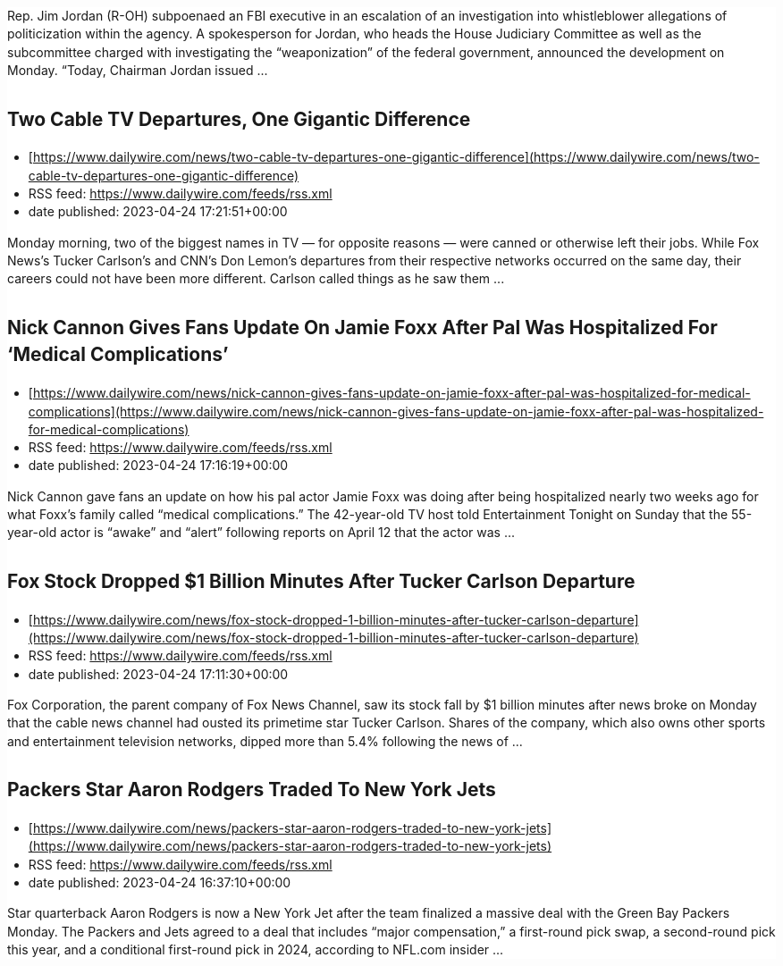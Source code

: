 Rep. Jim Jordan (R-OH) subpoenaed an FBI executive in an escalation of an investigation into whistleblower allegations of politicization within the agency. A spokesperson for Jordan, who heads the House Judiciary Committee as well as the subcommittee charged with investigating the &#8220;weaponization&#8221; of the federal government, announced the development on Monday. “Today, Chairman Jordan issued ...

## Two Cable TV Departures, One Gigantic Difference
 - [https://www.dailywire.com/news/two-cable-tv-departures-one-gigantic-difference](https://www.dailywire.com/news/two-cable-tv-departures-one-gigantic-difference)
 - RSS feed: https://www.dailywire.com/feeds/rss.xml
 - date published: 2023-04-24 17:21:51+00:00

Monday morning, two of the biggest names in TV — for opposite reasons — were canned or otherwise left their jobs. While Fox News&#8217;s Tucker Carlson&#8217;s and CNN&#8217;s Don Lemon&#8217;s departures from their respective networks occurred on the same day, their careers could not have been more different. Carlson called things as he saw them ...

## Nick Cannon Gives Fans Update On Jamie Foxx After Pal Was Hospitalized For ‘Medical Complications’
 - [https://www.dailywire.com/news/nick-cannon-gives-fans-update-on-jamie-foxx-after-pal-was-hospitalized-for-medical-complications](https://www.dailywire.com/news/nick-cannon-gives-fans-update-on-jamie-foxx-after-pal-was-hospitalized-for-medical-complications)
 - RSS feed: https://www.dailywire.com/feeds/rss.xml
 - date published: 2023-04-24 17:16:19+00:00

Nick Cannon gave fans an update on how his pal actor Jamie Foxx was doing after being hospitalized nearly two weeks ago for what Foxx&#8217;s family called &#8220;medical complications.&#8221; The 42-year-old TV host told Entertainment Tonight on Sunday that the 55-year-old actor is &#8220;awake&#8221; and &#8220;alert&#8221; following reports on April 12 that the actor was ...

## Fox Stock Dropped $1 Billion Minutes After Tucker Carlson Departure
 - [https://www.dailywire.com/news/fox-stock-dropped-1-billion-minutes-after-tucker-carlson-departure](https://www.dailywire.com/news/fox-stock-dropped-1-billion-minutes-after-tucker-carlson-departure)
 - RSS feed: https://www.dailywire.com/feeds/rss.xml
 - date published: 2023-04-24 17:11:30+00:00

Fox Corporation, the parent company of Fox News Channel, saw its stock fall by $1 billion minutes after news broke on Monday that the cable news channel had ousted its primetime star Tucker Carlson. Shares of the company, which also owns other sports and entertainment television networks, dipped more than 5.4% following the news of ...

## Packers Star Aaron Rodgers Traded To New York Jets
 - [https://www.dailywire.com/news/packers-star-aaron-rodgers-traded-to-new-york-jets](https://www.dailywire.com/news/packers-star-aaron-rodgers-traded-to-new-york-jets)
 - RSS feed: https://www.dailywire.com/feeds/rss.xml
 - date published: 2023-04-24 16:37:10+00:00

Star quarterback Aaron Rodgers is now a New York Jet after the team finalized a massive deal with the Green Bay Packers Monday. The Packers and Jets agreed to a deal that includes &#8220;major compensation,&#8221; a first-round pick swap, a second-round pick this year, and a conditional first-round pick in 2024, according to NFL.com insider ...

